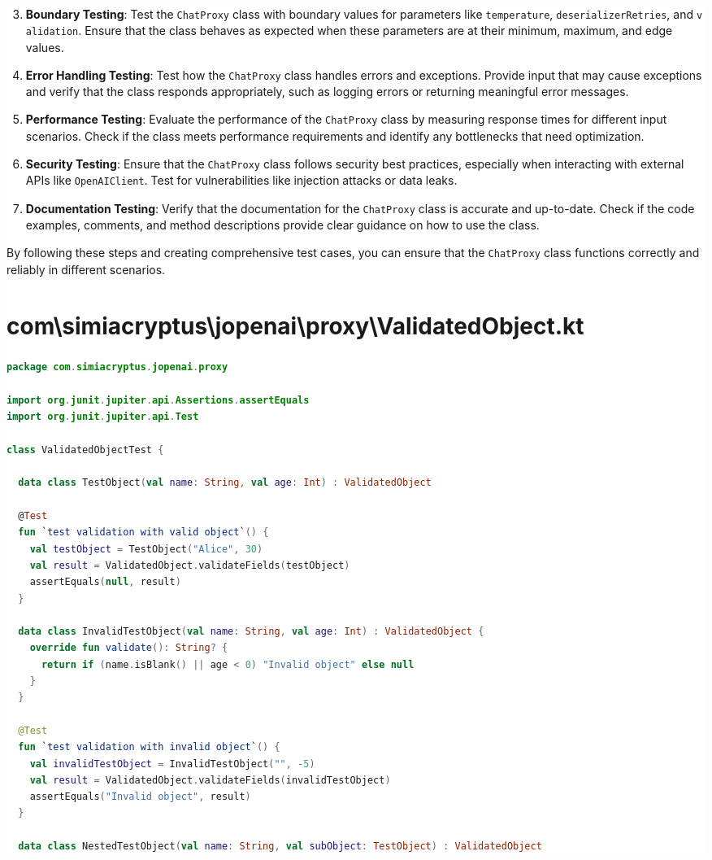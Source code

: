 3. **Boundary Testing**: Test the `ChatProxy` class with boundary values for parameters
   like `temperature`, `deserializerRetries`, and `validation`. Ensure that the class behaves as expected when these
   parameters are at their minimum, maximum, and edge values.

4. **Error Handling Testing**: Test how the `ChatProxy` class handles errors and exceptions. Provide input that may
   cause exceptions and verify that the class responds appropriately, such as logging errors or returning meaningful
   error messages.

5. **Performance Testing**: Evaluate the performance of the `ChatProxy` class by measuring response times for different
   input scenarios. Check if the class meets performance requirements and identify any bottlenecks that need
   optimization.

6. **Security Testing**: Ensure that the `ChatProxy` class follows security best practices, especially when interacting
   with external APIs like `OpenAIClient`. Test for vulnerabilities like injection attacks or data leaks.

7. **Documentation Testing**: Verify that the documentation for the `ChatProxy` class is accurate and up-to-date. Check
   if the code examples, comments, and method descriptions provide clear guidance on how to use the class.

By following these steps and creating comprehensive test cases, you can ensure that the `ChatProxy` class functions
correctly and reliably in different scenarios.

# com\simiacryptus\jopenai\proxy\ValidatedObject.kt

```kotlin
package com.simiacryptus.jopenai.proxy

import org.junit.jupiter.api.Assertions.assertEquals
import org.junit.jupiter.api.Test

class ValidatedObjectTest {

  data class TestObject(val name: String, val age: Int) : ValidatedObject

  @Test
  fun `test validation with valid object`() {
    val testObject = TestObject("Alice", 30)
    val result = ValidatedObject.validateFields(testObject)
    assertEquals(null, result)
  }

  data class InvalidTestObject(val name: String, val age: Int) : ValidatedObject {
    override fun validate(): String? {
      return if (name.isBlank() || age < 0) "Invalid object" else null
    }
  }

  @Test
  fun `test validation with invalid object`() {
    val invalidTestObject = InvalidTestObject("", -5)
    val result = ValidatedObject.validateFields(invalidTestObject)
    assertEquals("Invalid object", result)
  }

  data class NestedTestObject(val name: String, val subObject: TestObject) : ValidatedObject

```